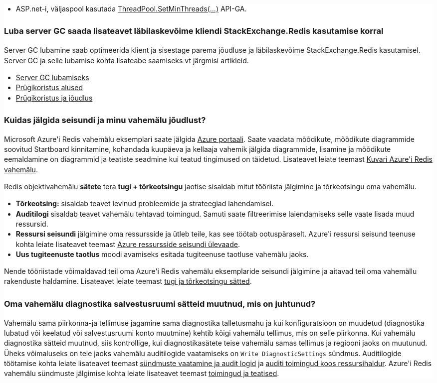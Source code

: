 -   ASP.net-i, väljaspool kasutada [ThreadPool.SetMinThreads(...)](https://msdn.microsoft.com/library/system.threading.threadpool.setminthreads.aspx) API-GA.

<a name="server-gc"></a>
### <a name="enable-server-gc-to-get-more-throughput-on-the-client-when-using-stackexchangeredis"></a>Luba server GC saada lisateavet läbilaskevõime kliendi StackExchange.Redis kasutamise korral

Server GC lubamine saab optimeerida klient ja sisestage parema jõudluse ja läbilaskevõime StackExchange.Redis kasutamisel. Server GC ja selle lubamise kohta lisateabe saamiseks vt järgmisi artikleid.

-   [Server GC lubamiseks](https://msdn.microsoft.com/library/ms229357.aspx)
-   [Prügikoristus alused](https://msdn.microsoft.com/library/ee787088.aspx)
-   [Prügikoristus ja jõudlus](https://msdn.microsoft.com/library/ee851764.aspx)







<a name="cache-monitor"></a>
### <a name="how-do-i-monitor-the-health-and-performance-of-my-cache"></a>Kuidas jälgida seisundi ja minu vahemälu jõudlust?

Microsoft Azure'i Redis vahemälu eksemplari saate jälgida [Azure portaali](https://portal.azure.com). Saate vaadata mõõdikute, mõõdikute diagrammide soovitud Startboard kinnitamine, kohandada kuupäeva ja kellaaja vahemik jälgida diagrammide, lisamine ja mõõdikute eemaldamine on diagrammid ja teatiste seadmine kui teatud tingimused on täidetud. Lisateavet leiate teemast [Kuvari Azure'i Redis vahemälu](cache-how-to-monitor.md).

Redis objektivahemälu **sätete** tera **tugi + tõrkeotsingu** jaotise sisaldab mitut tööriista jälgimine ja tõrkeotsingu oma vahemälu. 

-   **Tõrkeotsing:** sisaldab teavet levinud probleemide ja strateegiad lahendamisel.
-   **Auditilogi** sisaldab teavet vahemälu tehtavad toimingud. Samuti saate filtreerimise laiendamiseks selle vaate lisada muud ressursid.
-   **Ressursi seisundi** jälgimine oma ressursside ja ütleb teile, kas see töötab ootuspäraselt. Azure'i ressursi seisund teenuse kohta leiate lisateavet teemast [Azure ressursside seisundi ülevaade](../resource-health/resource-health-overview.md).
-   **Uus tugiteenuste taotlus** moodi avamiseks esitada tugiteenuse taotluse vahemälu jaoks.

Nende tööriistade võimaldavad teil oma Azure'i Redis vahemälu eksemplaride seisundi jälgimine ja aitavad teil oma vahemällu rakenduste haldamine. Lisateavet leiate teemast [tugi ja tõrkeotsingu sätted](cache-configure.md#support-amp-troubleshooting-settings).

### <a name="my-cache-diagnostics-storage-account-settings-changed-what-happened"></a>Oma vahemälu diagnostika salvestusruumi sätteid muutnud, mis on juhtunud?

Vahemälu sama piirkonna-ja tellimuse jagamine sama diagnostika talletusmahu ja kui konfiguratsioon on muudetud (diagnostika lubatud või keelatud või salvestusruumi konto muutmine) kehtib kõigi vahemälu tellimus, mis on selle piirkonna. Kui vahemälu diagnostika sätteid muutnud, siis kontrollige, kui diagnostikasätete teise vahemälu samas tellimus ja regiooni jaoks on muutunud. Üheks võimaluseks on teie jaoks vahemälu auditilogide vaatamiseks on `Write DiagnosticSettings` sündmus. Auditilogide töötamise kohta leiate lisateavet teemast [sündmuste vaatamine ja audit logid](../monitoring-and-diagnostics/insights-debugging-with-events.md) ja [auditi toimingud koos ressursihaldur](../resource-group-audit.md). Azure'i Redis vahemälu sündmuste jälgimise kohta leiate lisateavet teemast [toimingud ja teatised](cache-how-to-monitor.md#operations-and-alerts).
